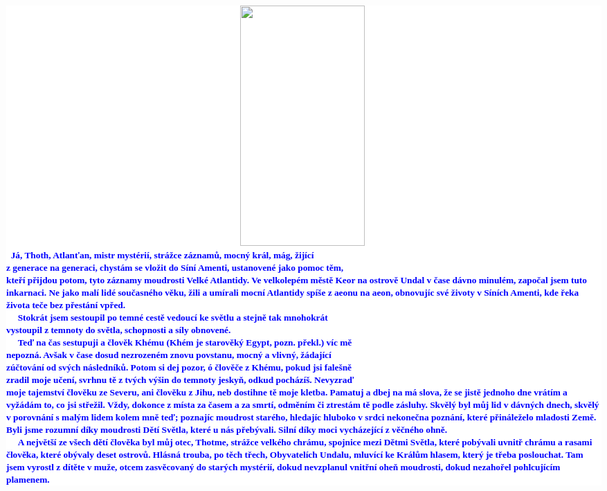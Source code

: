 </div>

<p align=center style='margin:0cm;margin-bottom:.0001pt;text-align:center;
line-height:12.75pt'><span style='font-size:10.0pt;font-family:"Trebuchet MS","sans-serif";
color:black'><![if !vml]><img width=180 height=347
src="file:///C:\Users\JB\AppData\Local\Temp\msohtmlclip1\01\clip_image003.gif"
v:shapes="_x0000_i1026"><![endif]>&nbsp;<o:p></o:p></span></p>

<p style='margin:0cm;margin-bottom:.0001pt;line-height:12.75pt'><span
style='font-size:10.0pt;font-family:"Trebuchet MS","sans-serif";color:black'>&nbsp;<span
class=apple-converted-space>&nbsp;</span></span><b><span style='font-size:10.0pt;
font-family:"Trebuchet MS","sans-serif";color:blue'>Já, Thoth, Atlanťan, mistr
mystérií, strážce záznamů, mocný král, mág, žijící<br>
z generace na generaci, chystám se vložit do Síní Amenti, ustanovené jako pomoc
těm,<br>
kteří přijdou potom, tyto záznamy moudrosti Velké Atlantidy. Ve velkolepém
městě Keor na ostrově Undal v čase dávno minulém, započal jsem tuto inkarnaci.
Ne jako malí lidé současného věku, žili a umírali mocní Atlantidy spíše z aeonu
na aeon, obnovujíc své životy v Síních Amenti, kde řeka života teče bez
přestání vpřed.<br>
&nbsp;&nbsp;&nbsp;&nbsp;<span class=apple-converted-space>&nbsp;</span>Stokrát
jsem sestoupil po temné cestě vedoucí ke světlu a stejně tak mnohokrát<br>
vystoupil z temnoty do světla, schopnosti a síly obnovené.<br>
&nbsp;&nbsp;&nbsp;&nbsp;<span class=apple-converted-space>&nbsp;</span>Teď na
čas sestupuji a člověk Khému (Khém je starověký Egypt, pozn. překl.) víc mě<br>
nepozná. Avšak v čase dosud nezrozeném znovu povstanu, mocný a vlivný, žádající<br>
zúčtování od svých následníků. Potom si dej pozor, ó člověče z Khému, pokud jsi
falešně<br>
zradil moje učení, svrhnu tě z tvých výšin do temnoty jeskyň, odkud pocházíš.
Nevyzraď<br>
moje tajemství člověku ze Severu, ani člověku z Jihu, neb dostihne tě moje
kletba. Pamatuj a dbej na má slova, že se jistě jednoho dne vrátím a vyžádám
to, co jsi střežil. Vždy, dokonce z místa za časem a za smrtí, odměním či
ztrestám tě podle zásluhy. Skvělý byl můj lid v dávných dnech, skvělý v
porovnání s malým lidem kolem mně teď; poznajíc moudrost starého, hledajíc
hluboko v srdci nekonečna poznání, které přináleželo mladosti Země. Byli jsme
rozumní díky moudrosti Dětí Světla, které u nás přebývali. Silní díky moci
vycházející z věčného ohně.</span></b><span style='font-size:10.0pt;font-family:
"Trebuchet MS","sans-serif";color:black'><o:p></o:p></span></p>

<p style='margin:0cm;margin-bottom:.0001pt;line-height:12.75pt'><b><span
style='font-size:10.0pt;font-family:"Trebuchet MS","sans-serif";color:blue'>&nbsp;&nbsp;&nbsp;&nbsp;<span
class=apple-converted-space>&nbsp;</span>A největší ze všech dětí člověka byl
můj otec, Thotme, strážce velkého chrámu, spojnice mezi Dětmi Světla, které
pobývali uvnitř chrámu a rasami člověka, které obývaly deset ostrovů. Hlásná
trouba, po těch třech, Obyvatelích Undalu, mluvící ke Králům hlasem, který je
třeba poslouchat. Tam jsem vyrostl z dítěte v muže, otcem zasvěcovaný do
starých mystérií, dokud nevzplanul vnitřní oheň moudrosti, dokud nezahořel
pohlcujícím plamenem.</span></b><span style='font-size:10.0pt;font-family:"Trebuchet MS","sans-serif";
color:black'><o:p></o:p></span></p>
